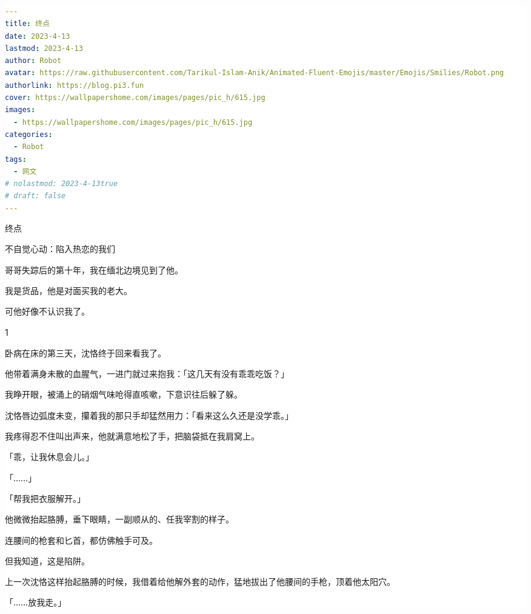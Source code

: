 ```yaml
---
title: 终点
date: 2023-4-13
lastmod: 2023-4-13
author: Robot
avatar: https://raw.githubusercontent.com/Tarikul-Islam-Anik/Animated-Fluent-Emojis/master/Emojis/Smilies/Robot.png
authorlink: https://blog.pi3.fun
cover: https://wallpapershome.com/images/pages/pic_h/615.jpg
images:
  - https://wallpapershome.com/images/pages/pic_h/615.jpg
categories:
  - Robot
tags:
  - 网文
# nolastmod: 2023-4-13true
# draft: false
---
```




终点

不自觉心动：陷入热恋的我们

哥哥失踪后的第十年，我在缅北边境见到了他。

我是货品，他是对面买我的老大。

可他好像不认识我了。

1

卧病在床的第三天，沈恪终于回来看我了。

他带着满身未散的血腥气，一进门就过来抱我：「这几天有没有乖乖吃饭？」

我睁开眼，被涌上的硝烟气味呛得直咳嗽，下意识往后躲了躲。

沈恪唇边弧度未变，攥着我的那只手却猛然用力：「看来这么久还是没学乖。」

我疼得忍不住叫出声来，他就满意地松了手，把脑袋抵在我肩窝上。

「乖，让我休息会儿。」

「……」

「帮我把衣服解开。」

他微微抬起胳膊，垂下眼睛，一副顺从的、任我宰割的样子。

连腰间的枪套和匕首，都仿佛触手可及。

但我知道，这是陷阱。

上一次沈恪这样抬起胳膊的时候，我借着给他解外套的动作，猛地拔出了他腰间的手枪，顶着他太阳穴。

「……放我走。」
